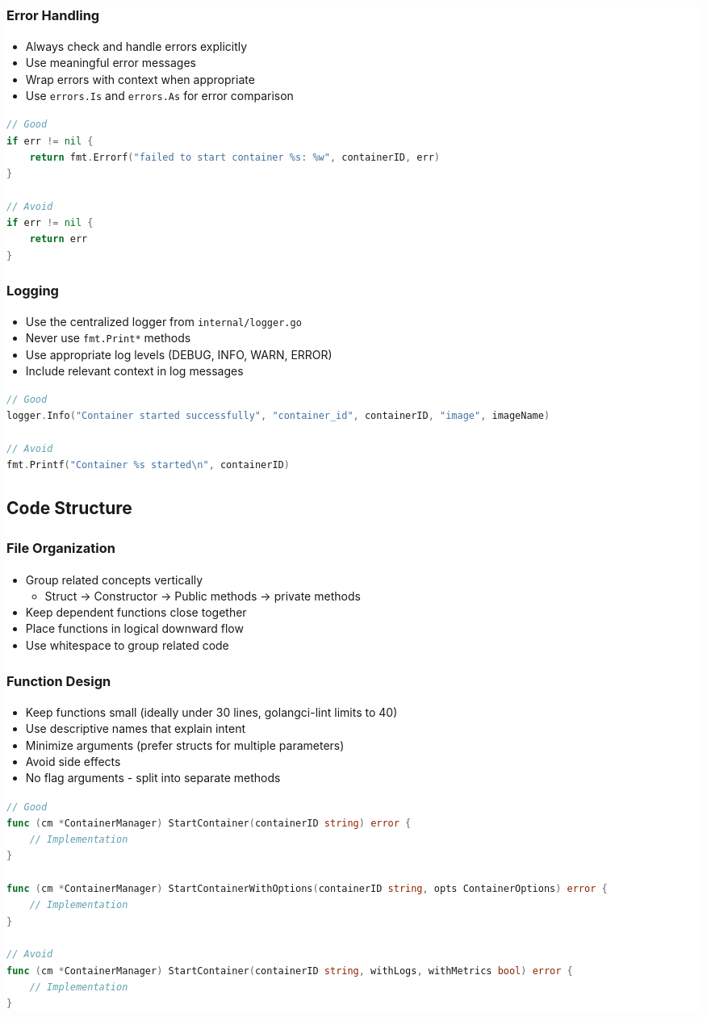 ### Error Handling
- Always check and handle errors explicitly
- Use meaningful error messages
- Wrap errors with context when appropriate
- Use `errors.Is` and `errors.As` for error comparison

```go
// Good
if err != nil {
    return fmt.Errorf("failed to start container %s: %w", containerID, err)
}

// Avoid
if err != nil {
    return err
}
```

### Logging
- Use the centralized logger from `internal/logger.go`
- Never use `fmt.Print*` methods
- Use appropriate log levels (DEBUG, INFO, WARN, ERROR)
- Include relevant context in log messages

```go
// Good
logger.Info("Container started successfully", "container_id", containerID, "image", imageName)

// Avoid
fmt.Printf("Container %s started\n", containerID)
```

## Code Structure

### File Organization
- Group related concepts vertically
  - Struct -> Constructor -> Public methods -> private methods
- Keep dependent functions close together
- Place functions in logical downward flow
- Use whitespace to group related code

### Function Design
- Keep functions small (ideally under 30 lines, golangci-lint limits to 40)
- Use descriptive names that explain intent
- Minimize arguments (prefer structs for multiple parameters)
- Avoid side effects
- No flag arguments - split into separate methods

```go
// Good
func (cm *ContainerManager) StartContainer(containerID string) error {
    // Implementation
}

func (cm *ContainerManager) StartContainerWithOptions(containerID string, opts ContainerOptions) error {
    // Implementation
}

// Avoid
func (cm *ContainerManager) StartContainer(containerID string, withLogs, withMetrics bool) error {
    // Implementation
}
```